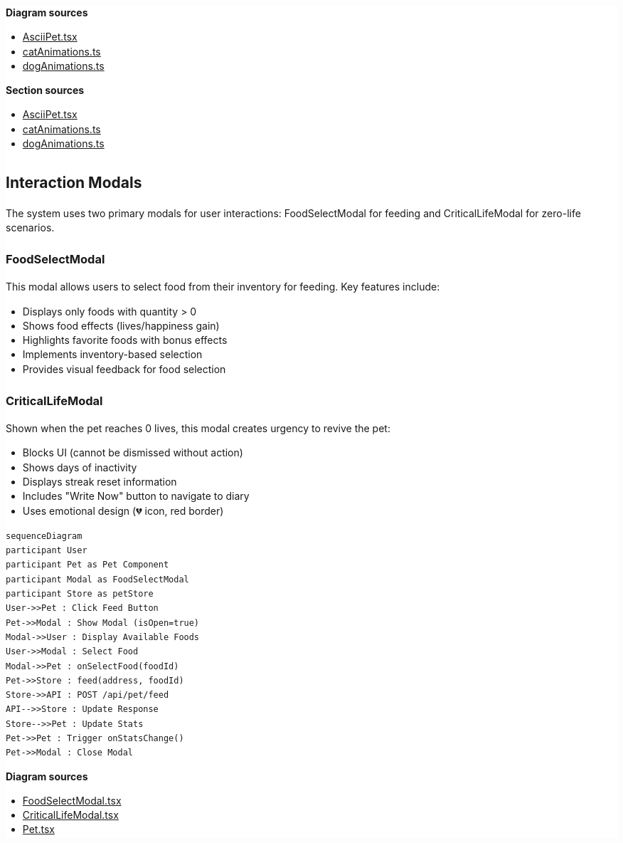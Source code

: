 **Diagram sources**
- [AsciiPet.tsx](file://components/AsciiPet.tsx#L1-L59)
- [catAnimations.ts](file://lib/ascii/catAnimations.ts#L1-L417)
- [dogAnimations.ts](file://lib/ascii/dogAnimations.ts#L1-L273)

**Section sources**
- [AsciiPet.tsx](file://components/AsciiPet.tsx#L1-L59)
- [catAnimations.ts](file://lib/ascii/catAnimations.ts#L1-L417)
- [dogAnimations.ts](file://lib/ascii/dogAnimations.ts#L1-L273)

## Interaction Modals
The system uses two primary modals for user interactions: FoodSelectModal for feeding and CriticalLifeModal for zero-life scenarios.

### FoodSelectModal
This modal allows users to select food from their inventory for feeding. Key features include:
- Displays only foods with quantity > 0
- Shows food effects (lives/happiness gain)
- Highlights favorite foods with bonus effects
- Implements inventory-based selection
- Provides visual feedback for food selection

### CriticalLifeModal
Shown when the pet reaches 0 lives, this modal creates urgency to revive the pet:
- Blocks UI (cannot be dismissed without action)
- Shows days of inactivity
- Displays streak reset information
- Includes "Write Now" button to navigate to diary
- Uses emotional design (💔 icon, red border)

```mermaid
sequenceDiagram
participant User
participant Pet as Pet Component
participant Modal as FoodSelectModal
participant Store as petStore
User->>Pet : Click Feed Button
Pet->>Modal : Show Modal (isOpen=true)
Modal->>User : Display Available Foods
User->>Modal : Select Food
Modal->>Pet : onSelectFood(foodId)
Pet->>Store : feed(address, foodId)
Store->>API : POST /api/pet/feed
API-->>Store : Update Response
Store-->>Pet : Update Stats
Pet->>Pet : Trigger onStatsChange()
Pet->>Modal : Close Modal
```

**Diagram sources**
- [FoodSelectModal.tsx](file://components/FoodSelectModal.tsx#L1-L133)
- [CriticalLifeModal.tsx](file://components/CriticalLifeModal.tsx#L1-L116)
- [Pet.tsx](file://components/Pet.tsx#L1-L387)

